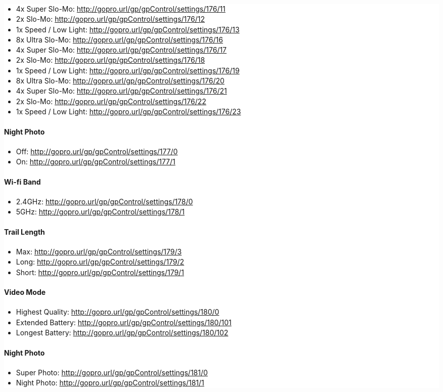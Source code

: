 - 4x Super Slo-Mo: http://gopro.url/gp/gpControl/settings/176/11
- 2x Slo-Mo: http://gopro.url/gp/gpControl/settings/176/12
- 1x Speed / Low Light: http://gopro.url/gp/gpControl/settings/176/13
- 8x Ultra Slo-Mo: http://gopro.url/gp/gpControl/settings/176/16
- 4x Super Slo-Mo: http://gopro.url/gp/gpControl/settings/176/17
- 2x Slo-Mo: http://gopro.url/gp/gpControl/settings/176/18
- 1x Speed / Low Light: http://gopro.url/gp/gpControl/settings/176/19
- 8x Ultra Slo-Mo: http://gopro.url/gp/gpControl/settings/176/20
- 4x Super Slo-Mo: http://gopro.url/gp/gpControl/settings/176/21
- 2x Slo-Mo: http://gopro.url/gp/gpControl/settings/176/22
- 1x Speed / Low Light: http://gopro.url/gp/gpControl/settings/176/23

#### Night Photo

- Off: http://gopro.url/gp/gpControl/settings/177/0
- On: http://gopro.url/gp/gpControl/settings/177/1

#### Wi-fi Band

- 2.4GHz: http://gopro.url/gp/gpControl/settings/178/0
- 5GHz: http://gopro.url/gp/gpControl/settings/178/1

#### Trail Length

- Max: http://gopro.url/gp/gpControl/settings/179/3
- Long: http://gopro.url/gp/gpControl/settings/179/2
- Short: http://gopro.url/gp/gpControl/settings/179/1

#### Video Mode

- Highest Quality: http://gopro.url/gp/gpControl/settings/180/0
- Extended Battery: http://gopro.url/gp/gpControl/settings/180/101
- Longest Battery: http://gopro.url/gp/gpControl/settings/180/102

#### Night Photo

- Super Photo: http://gopro.url/gp/gpControl/settings/181/0
- Night Photo: http://gopro.url/gp/gpControl/settings/181/1

